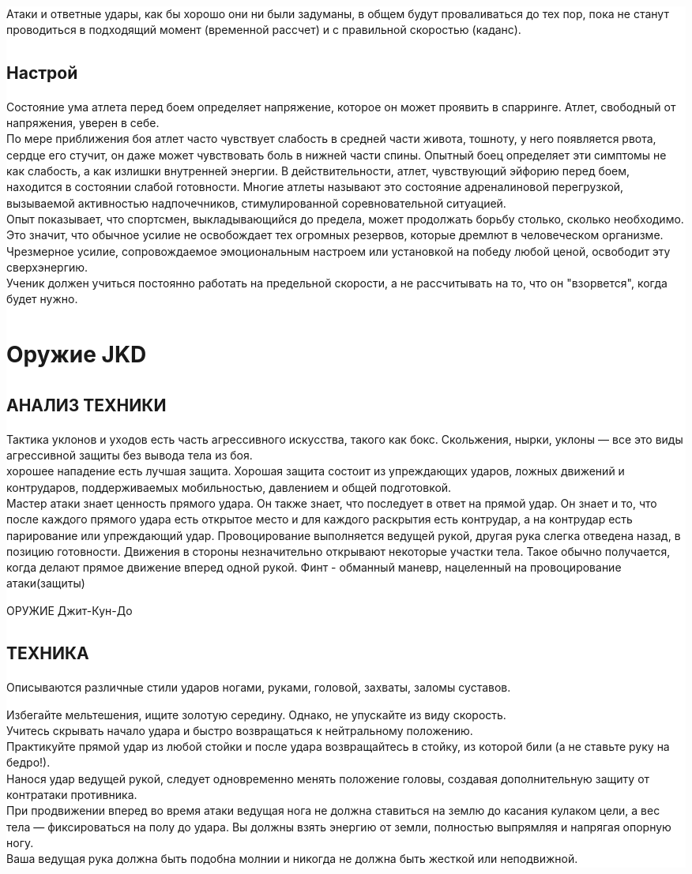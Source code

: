 Атаки и ответные удары, как бы хорошо они ни были задуманы, в общем будут проваливаться до тех пор, пока не станут проводиться в подходящий момент (временной рассчет) и с правильной скоростью (каданс).

## Настрой
Состояние ума атлета перед боем определяет напряжение, которое он может проявить в спарринге. Атлет, свободный от напряжения, уверен в себе.  
По мере приближения боя атлет часто чувствует слабость в средней части живота, тошноту, у него появляется рвота, сердце его стучит, он даже может чувствовать боль в нижней части спины. Опытный боец определяет эти симптомы не как слабость, а как излишки внутренней энергии. В действительности, атлет, чувствующий эйфорию перед боем, находится в состоянии слабой готовности. Многие атлеты называют это состояние адреналиновой перегрузкой, вызываемой активностью надпочечников, стимулированной соревновательной ситуацией.  
Опыт показывает, что спортсмен, выкладывающийся до предела, может продолжать борьбу столько, сколько необходимо. Это значит, что обычное усилие не освобождает тех огромных резервов, которые дремлют в человеческом организме. Чрезмерное усилие, сопровождаемое эмоциональным настроем или установкой на победу любой ценой, освободит эту сверхэнергию.  
Ученик должен учиться постоянно работать на предельной скорости, а не рассчитывать на то, что он "взорвется", когда будет нужно. 

# Оружие JKD
## АНАЛИЗ ТЕХНИКИ
Тактика уклонов и уходов есть часть агрессивного искусства, такого как бокс. Скольжения, нырки, уклоны — все это виды агрессивной защиты без вывода тела из боя.  
хорошее нападение есть лучшая защита. Хорошая защита состоит из упреждающих ударов, ложных движений и контрударов, поддерживаемых мобильностью, давлением и общей подготовкой.  
Мастер атаки знает ценность прямого удара. Он также знает, что последует в ответ на прямой удар. Он знает и то, что после каждого прямого удара есть открытое место и для каждого раскрытия есть контрудар, а на контрудар есть парирование или упреждающий удар. Провоцирование выполняется ведущей рукой, другая рука слегка отведена назад, в позицию готовности. Движения в стороны незначительно открывают некоторые участки тела. Такое обычно получается, когда делают прямое движение вперед одной рукой.
Финт - обманный маневр, нацеленный на провоцирование атаки(защиты)

ОРУЖИЕ Джит-Кун-До
## ТЕХНИКА
Описываются различные стили ударов ногами, руками, головой, захваты, заломы суставов.


Избегайте мельтешения, ищите золотую середину. Однако, не упускайте из виду скорость.  
Учитесь скрывать начало удара и быстро возвращаться к нейтральному положению.  
Практикуйте прямой удар из любой стойки и после удара возвращайтесь в стойку, из которой били (а не ставьте руку на бедро!).  
Нанося удар ведущей рукой, следует одновременно менять положение головы, создавая дополнительную защиту от контратаки противника.  
При продвижении вперед во время атаки ведущая нога не должна ставиться на землю до касания кулаком цели, а вес тела — фиксироваться на полу до удара. Вы должны взять энергию от земли, полностью выпрямляя и напрягая опорную ногу.  
Ваша ведущая рука должна быть подобна молнии и никогда не должна быть жесткой или неподвижной.
